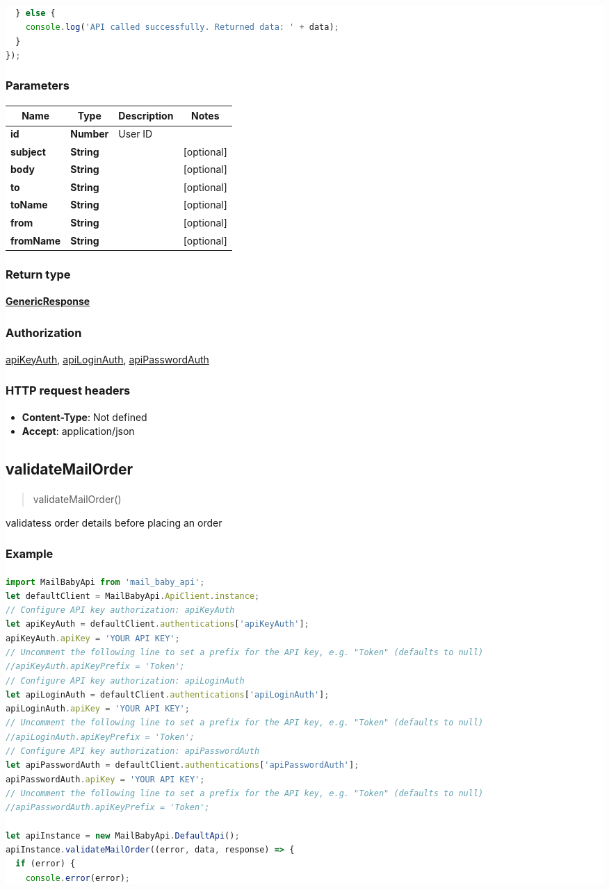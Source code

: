 ```javascript
  } else {
    console.log('API called successfully. Returned data: ' + data);
  }
});
```

### Parameters


Name | Type | Description  | Notes
------------- | ------------- | ------------- | -------------
 **id** | **Number**| User ID | 
 **subject** | **String**|  | [optional] 
 **body** | **String**|  | [optional] 
 **to** | **String**|  | [optional] 
 **toName** | **String**|  | [optional] 
 **from** | **String**|  | [optional] 
 **fromName** | **String**|  | [optional] 

### Return type

[**GenericResponse**](GenericResponse.md)

### Authorization

[apiKeyAuth](../README.md#apiKeyAuth), [apiLoginAuth](../README.md#apiLoginAuth), [apiPasswordAuth](../README.md#apiPasswordAuth)

### HTTP request headers

- **Content-Type**: Not defined
- **Accept**: application/json


## validateMailOrder

> validateMailOrder()

validatess order details before placing an order

### Example

```javascript
import MailBabyApi from 'mail_baby_api';
let defaultClient = MailBabyApi.ApiClient.instance;
// Configure API key authorization: apiKeyAuth
let apiKeyAuth = defaultClient.authentications['apiKeyAuth'];
apiKeyAuth.apiKey = 'YOUR API KEY';
// Uncomment the following line to set a prefix for the API key, e.g. "Token" (defaults to null)
//apiKeyAuth.apiKeyPrefix = 'Token';
// Configure API key authorization: apiLoginAuth
let apiLoginAuth = defaultClient.authentications['apiLoginAuth'];
apiLoginAuth.apiKey = 'YOUR API KEY';
// Uncomment the following line to set a prefix for the API key, e.g. "Token" (defaults to null)
//apiLoginAuth.apiKeyPrefix = 'Token';
// Configure API key authorization: apiPasswordAuth
let apiPasswordAuth = defaultClient.authentications['apiPasswordAuth'];
apiPasswordAuth.apiKey = 'YOUR API KEY';
// Uncomment the following line to set a prefix for the API key, e.g. "Token" (defaults to null)
//apiPasswordAuth.apiKeyPrefix = 'Token';

let apiInstance = new MailBabyApi.DefaultApi();
apiInstance.validateMailOrder((error, data, response) => {
  if (error) {
    console.error(error);
```